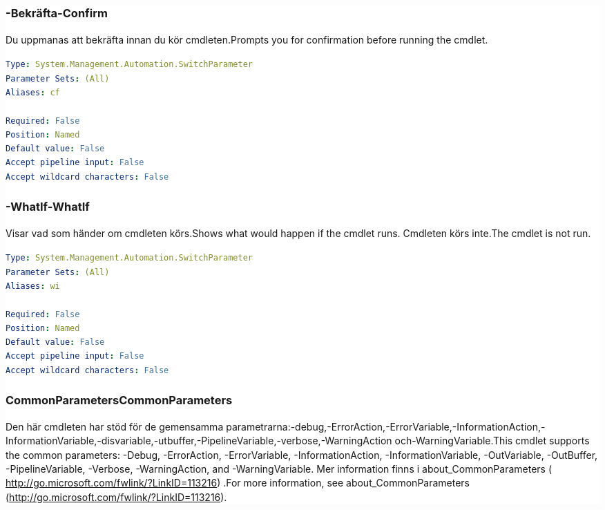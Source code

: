 ### <span data-ttu-id="82233-128">-Bekräfta</span><span class="sxs-lookup"><span data-stu-id="82233-128">-Confirm</span></span>
<span data-ttu-id="82233-129">Du uppmanas att bekräfta innan du kör cmdleten.</span><span class="sxs-lookup"><span data-stu-id="82233-129">Prompts you for confirmation before running the cmdlet.</span></span>

```yaml
Type: System.Management.Automation.SwitchParameter
Parameter Sets: (All)
Aliases: cf

Required: False
Position: Named
Default value: False
Accept pipeline input: False
Accept wildcard characters: False
```

### <span data-ttu-id="82233-130">-WhatIf</span><span class="sxs-lookup"><span data-stu-id="82233-130">-WhatIf</span></span>
<span data-ttu-id="82233-131">Visar vad som händer om cmdleten körs.</span><span class="sxs-lookup"><span data-stu-id="82233-131">Shows what would happen if the cmdlet runs.</span></span>
<span data-ttu-id="82233-132">Cmdleten körs inte.</span><span class="sxs-lookup"><span data-stu-id="82233-132">The cmdlet is not run.</span></span>

```yaml
Type: System.Management.Automation.SwitchParameter
Parameter Sets: (All)
Aliases: wi

Required: False
Position: Named
Default value: False
Accept pipeline input: False
Accept wildcard characters: False
```

### <span data-ttu-id="82233-133">CommonParameters</span><span class="sxs-lookup"><span data-stu-id="82233-133">CommonParameters</span></span>
<span data-ttu-id="82233-134">Den här cmdleten har stöd för de gemensamma parametrarna:-debug,-ErrorAction,-ErrorVariable,-InformationAction,-InformationVariable,-disvariable,-utbuffer,-PipelineVariable,-verbose,-WarningAction och-WarningVariable.</span><span class="sxs-lookup"><span data-stu-id="82233-134">This cmdlet supports the common parameters: -Debug, -ErrorAction, -ErrorVariable, -InformationAction, -InformationVariable, -OutVariable, -OutBuffer, -PipelineVariable, -Verbose, -WarningAction, and -WarningVariable.</span></span> <span data-ttu-id="82233-135">Mer information finns i about_CommonParameters ( http://go.microsoft.com/fwlink/?LinkID=113216) .</span><span class="sxs-lookup"><span data-stu-id="82233-135">For more information, see about_CommonParameters (http://go.microsoft.com/fwlink/?LinkID=113216).</span></span>
